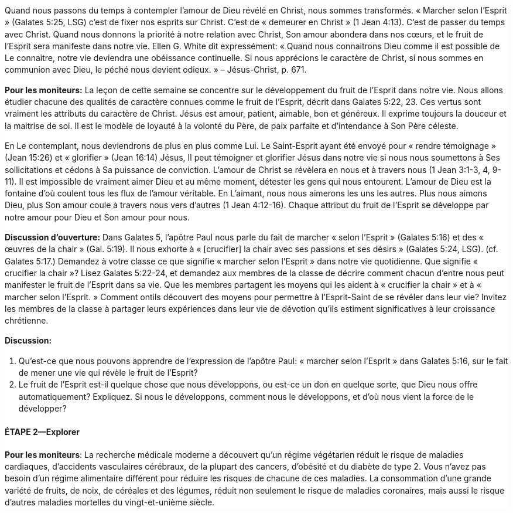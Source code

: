 Quand nous passons du temps à contempler l’amour de Dieu révélé en Christ, nous sommes transformés. « Marcher selon l’Esprit » (Galates 5:25, LSG) c’est de fixer nos esprits sur Christ. C’est de « demeurer en Christ » (1 Jean 4:13). C’est de passer du temps avec Christ. Quand nous donnons la priorité à notre relation avec Christ, Son amour abondera dans nos cœurs, et le fruit de l’Esprit sera manifeste dans notre vie. Ellen G. White dit expressément: « Quand nous connaitrons Dieu comme il est possible de Le connaitre, notre vie deviendra une obéissance continuelle. Si nous apprécions le caractère de Christ, si nous sommes en communion avec Dieu, le péché nous devient odieux. » – Jésus-Christ, p. 671. 

**Pour les moniteurs:** La leçon de cette semaine se concentre sur le développement du fruit de l’Esprit dans notre vie. Nous allons étudier chacune des qualités de caractère connues comme le fruit de l’Esprit, décrit dans Galates 5:22, 23. Ces vertus sont vraiment les attributs du caractère de Christ. Jésus est amour, patient, aimable, bon et généreux. Il exprime toujours la douceur et la maitrise de soi. Il est le modèle de loyauté à la volonté du Père, de paix parfaite et d’intendance à Son Père céleste. 

En Le contemplant, nous deviendrons de plus en plus comme Lui. Le Saint-Esprit ayant été envoyé pour « rendre témoignage » (Jean 15:26) et « glorifier » (Jean 16:14) Jésus, Il peut témoigner et glorifier Jésus dans notre vie si nous nous soumettons à Ses sollicitations et cédons à Sa puissance de conviction. L’amour de Christ se révèlera en nous et à travers nous (1 Jean 3:1-3, 4, 9-11). Il est impossible de vraiment aimer Dieu et au même moment, détester les gens qui nous entourent. L’amour de Dieu est la fontaine d’où coulent tous les flux de l’amour véritable. En L’aimant, nous nous aimerons les uns les autres. Plus nous aimons Dieu, plus Son amour coule à travers nous vers d’autres (1 Jean 4:12-16). Chaque attribut du fruit de l’Esprit se développe par notre amour pour Dieu et Son amour pour nous. 

**Discussion d’ouverture:** Dans Galates 5, l’apôtre Paul nous parle du fait de marcher « selon l’Esprit » (Galates 5:16) et des « œuvres de la chair » (Gal. 5:19). Il nous exhorte à « [crucifier] la chair avec ses passions et ses désirs » (Galates 5:24, LSG). (cf. Galates 5:17.) Demandez à votre classe ce que signifie « marcher selon l’Esprit » dans notre vie quotidienne. Que signifie « crucifier la chair »? Lisez Galates 5:22-24, et demandez aux membres de la classe de décrire comment chacun d’entre nous peut manifester le fruit de l’Esprit dans sa vie. Que les membres partagent les moyens qui les aident à « crucifier la chair » et à « marcher selon l’Esprit. » Comment ontils découvert des moyens pour permettre à l’Esprit-Saint de se révéler dans leur vie? Invitez les membres de la classe à partager leurs expériences dans leur vie de dévotion qu’ils estiment significatives à leur croissance chrétienne. 

**Discussion:** 

1. Qu’est-ce que nous pouvons apprendre de l’expression de l’apôtre Paul: « marcher selon l’Esprit » dans Galates 5:16, sur le fait de mener une vie qui révèle le fruit de l’Esprit? 
2. Le fruit de l’Esprit est-il quelque chose que nous développons, ou est-ce un don en quelque sorte, que Dieu nous offre automatiquement? Expliquez. Si nous le développons, comment nous le développons, et d’où nous vient la force de le développer? 

#### ÉTAPE 2—Explorer

**Pour les moniteurs**: La recherche médicale moderne a découvert qu’un régime végétarien réduit le risque de maladies cardiaques, d’accidents vasculaires cérébraux, de la plupart des cancers, d’obésité et du diabète de type 2. Vous n’avez pas besoin d’un régime alimentaire différent pour réduire les risques de chacune de ces maladies. La consommation d’une grande variété de fruits, de noix, de céréales et des légumes, réduit non seulement le risque de maladies coronaires, mais aussi le risque d’autres maladies mortelles du vingt-et-unième siècle. 
